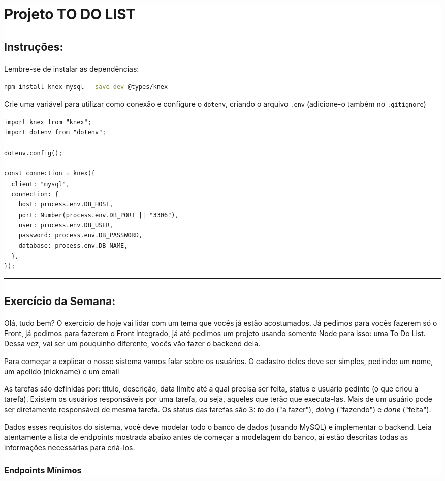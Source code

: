 # Projeto TO DO LIST

## Instruções:

Lembre-se de instalar as dependências:

```bash
npm install knex mysql --save-dev @types/knex
```

Crie uma variável para utilizar como conexão e configure o `dotenv`, criando o arquivo `.env` (adicione-o também no `.gitignore`)

```tsx
import knex from "knex";
import dotenv from "dotenv";

dotenv.config();

const connection = knex({
  client: "mysql",
  connection: {
    host: process.env.DB_HOST,
    port: Number(process.env.DB_PORT || "3306"),
    user: process.env.DB_USER,
    password: process.env.DB_PASSWORD,
    database: process.env.DB_NAME,
  },
});
```
---

## Exercício da Semana:

Olá, tudo bem? O exercício de hoje vai lidar com um tema que vocês já estão acostumados. Já pedimos para vocês fazerem só o Front, já pedimos para fazerem o Front integrado, já até pedimos um projeto usando somente Node para isso: uma To Do List. Dessa vez, vai ser um pouquinho diferente, vocês vão fazer o backend dela.

Para começar a explicar o nosso sistema vamos falar sobre os usuários. O cadastro deles deve ser simples, pedindo: um nome, um apelido (nickname) e um email

As tarefas são definidas por: título, descrição, data limite até a qual precisa ser feita, status e usuário pedinte (o que criou a tarefa). Existem os usuários responsáveis por uma tarefa, ou seja, aqueles que terão que executa-las. Mais de um usuário pode ser diretamente responsável de mesma tarefa. Os status das tarefas são 3: *to do* ("a fazer"), *doing* ("fazendo") e *done* ("feita").

Dados esses requisitos do sistema, você deve modelar todo o banco de dados (usando MySQL) e implementar o backend. Leia atentamente a lista de endpoints mostrada abaixo antes de começar a modelagem do banco, aí estão descritas todas as informações necessárias para criá-los.

### Endpoints Mínimos
